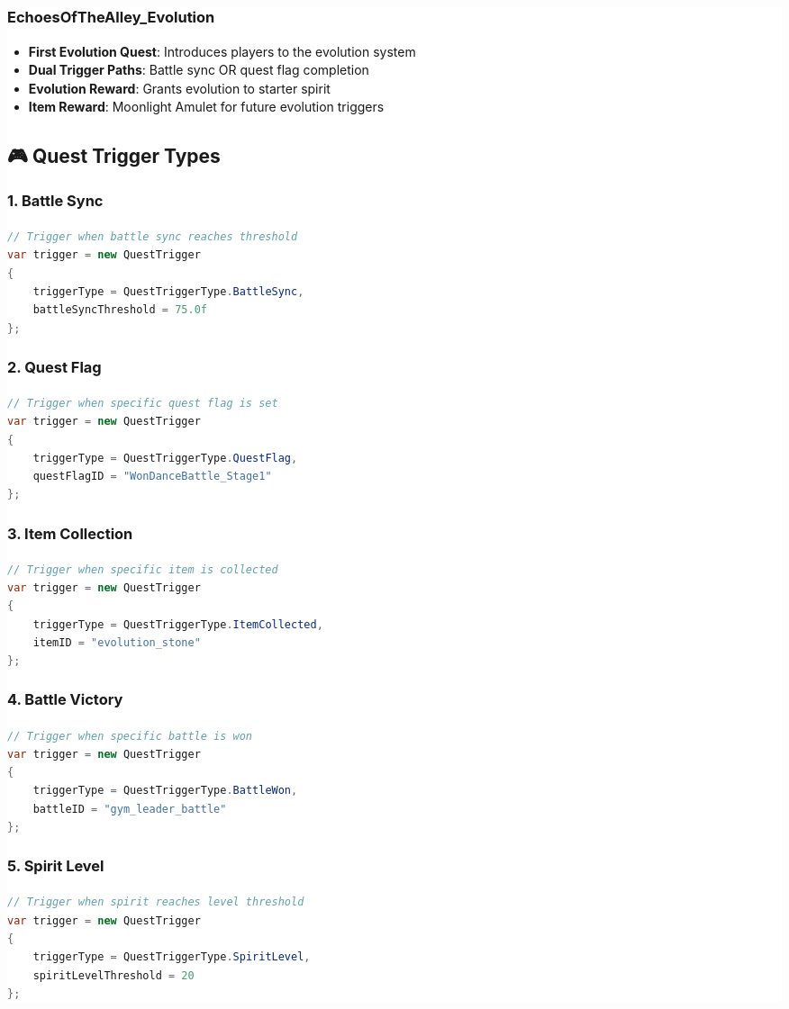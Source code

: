 ### **EchoesOfTheAlley_Evolution**
- **First Evolution Quest**: Introduces players to the evolution system
- **Dual Trigger Paths**: Battle sync OR quest flag completion
- **Evolution Reward**: Grants evolution to starter spirit
- **Item Reward**: Moonlight Amulet for future evolution triggers

## 🎮 **Quest Trigger Types**

### **1. Battle Sync**
```csharp
// Trigger when battle sync reaches threshold
var trigger = new QuestTrigger
{
    triggerType = QuestTriggerType.BattleSync,
    battleSyncThreshold = 75.0f
};
```

### **2. Quest Flag**
```csharp
// Trigger when specific quest flag is set
var trigger = new QuestTrigger
{
    triggerType = QuestTriggerType.QuestFlag,
    questFlagID = "WonDanceBattle_Stage1"
};
```

### **3. Item Collection**
```csharp
// Trigger when specific item is collected
var trigger = new QuestTrigger
{
    triggerType = QuestTriggerType.ItemCollected,
    itemID = "evolution_stone"
};
```

### **4. Battle Victory**
```csharp
// Trigger when specific battle is won
var trigger = new QuestTrigger
{
    triggerType = QuestTriggerType.BattleWon,
    battleID = "gym_leader_battle"
};
```

### **5. Spirit Level**
```csharp
// Trigger when spirit reaches level threshold
var trigger = new QuestTrigger
{
    triggerType = QuestTriggerType.SpiritLevel,
    spiritLevelThreshold = 20
};
```
